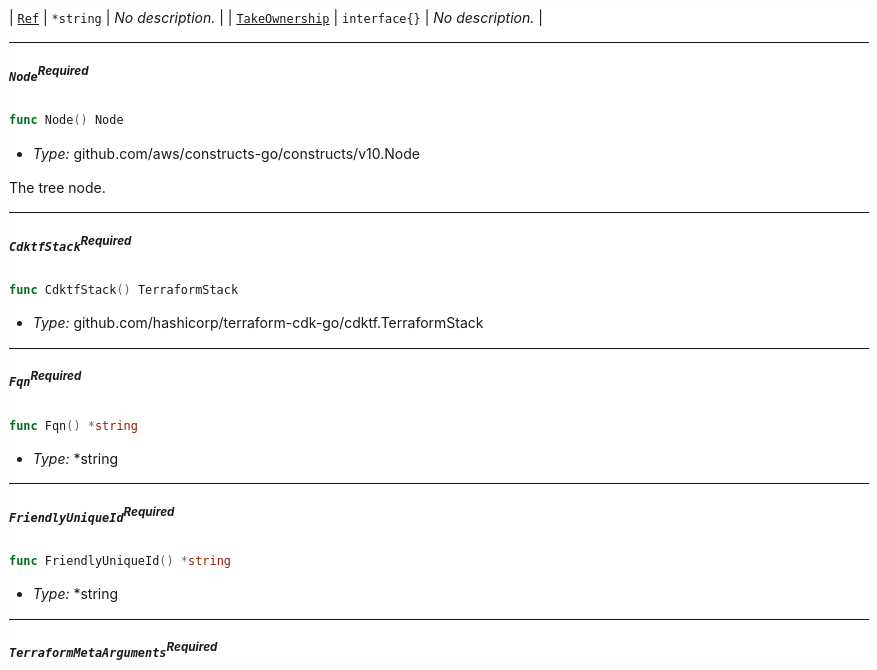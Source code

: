 | <code><a href="#@cdktf/provider-gitlab.pipelineSchedule.PipelineSchedule.property.ref">Ref</a></code> | <code>*string</code> | *No description.* |
| <code><a href="#@cdktf/provider-gitlab.pipelineSchedule.PipelineSchedule.property.takeOwnership">TakeOwnership</a></code> | <code>interface{}</code> | *No description.* |

---

##### `Node`<sup>Required</sup> <a name="Node" id="@cdktf/provider-gitlab.pipelineSchedule.PipelineSchedule.property.node"></a>

```go
func Node() Node
```

- *Type:* github.com/aws/constructs-go/constructs/v10.Node

The tree node.

---

##### `CdktfStack`<sup>Required</sup> <a name="CdktfStack" id="@cdktf/provider-gitlab.pipelineSchedule.PipelineSchedule.property.cdktfStack"></a>

```go
func CdktfStack() TerraformStack
```

- *Type:* github.com/hashicorp/terraform-cdk-go/cdktf.TerraformStack

---

##### `Fqn`<sup>Required</sup> <a name="Fqn" id="@cdktf/provider-gitlab.pipelineSchedule.PipelineSchedule.property.fqn"></a>

```go
func Fqn() *string
```

- *Type:* *string

---

##### `FriendlyUniqueId`<sup>Required</sup> <a name="FriendlyUniqueId" id="@cdktf/provider-gitlab.pipelineSchedule.PipelineSchedule.property.friendlyUniqueId"></a>

```go
func FriendlyUniqueId() *string
```

- *Type:* *string

---

##### `TerraformMetaArguments`<sup>Required</sup> <a name="TerraformMetaArguments" id="@cdktf/provider-gitlab.pipelineSchedule.PipelineSchedule.property.terraformMetaArguments"></a>
